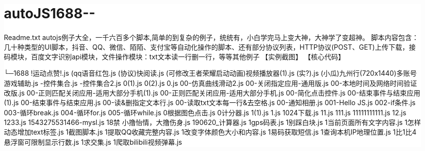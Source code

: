 # autoJS1688--
Readme.txt
autojs例子大全，一千六百多个脚本,简单的到复杂的例子，统统有，小白学完马上变大神，大神学了变超神。
脚本内容包含：
几十种类型的UI脚本，抖音、QQ、微信、陌陌、支付宝等自动化操作的脚本、还有部分协议列表，HTTP协议(POST、GET)上传下载，接码模块，百度文字识别api模块，文件操作模块：txt文本读一行删一行，等等其他例子
【实例截图】
【核心代码】

└─1688
        !运动点赞!.js
        (qq语音红包.js
        (协议)快阅读.js
        (可修改王者荣耀启动动画)视频播放器(1).js
        (实?).js
        (小瓜)九州行(720x1440)多账号游戏辅助.js
        -控件集合.js
        -控件集合2.js
        0(1).js
        0(2).js
        0.js
        00-仿真曲线滑动2.js
        00-关闭指定应用-通用版.js
        00-本地时间及网络时间验证改版.js
        00-正则匹配关闭应用-适用大部分手机(1).js
        00-正则匹配关闭应用-适用大部分手机.js
        00-简化点击控件.js
        00-结束事件与结束应用(1).js
        00-结束事件与结束应用.js
        00-读&删指定文本行.js
        00-读取txt文本每一行&去空格.js
        00-通知相册.js
        001-Hello JS.js
        002-if条件.js
        003-循环break.js
        004-循环for.js
        005-循环while.js
        0根据图色点击.js
        0计分器.js
        1(1).js
        1.js
        1024下载.js
        11.js
        111.js
        11111111111.js
        12.js
        1233.js
        1543275531466-mysl.js
        18禁 小撸怡情，大撸伤身.js
        190620_计算器.js
        1gps码表.js
        1别踩白块.js
        1当前页面所有文字内容.js
        1怎样动态增加text标签.js
        1截图脚本.js
        1提取QQ收藏完整内容.js
        1改变字体颜色大小和内容.js
        1易码获取短信.js
        1查询本机IP地理位置.js
        1比1比4悬浮窗可限制显示行数.js
        1求交集.js
        1爬取bilibili视频弹幕.js